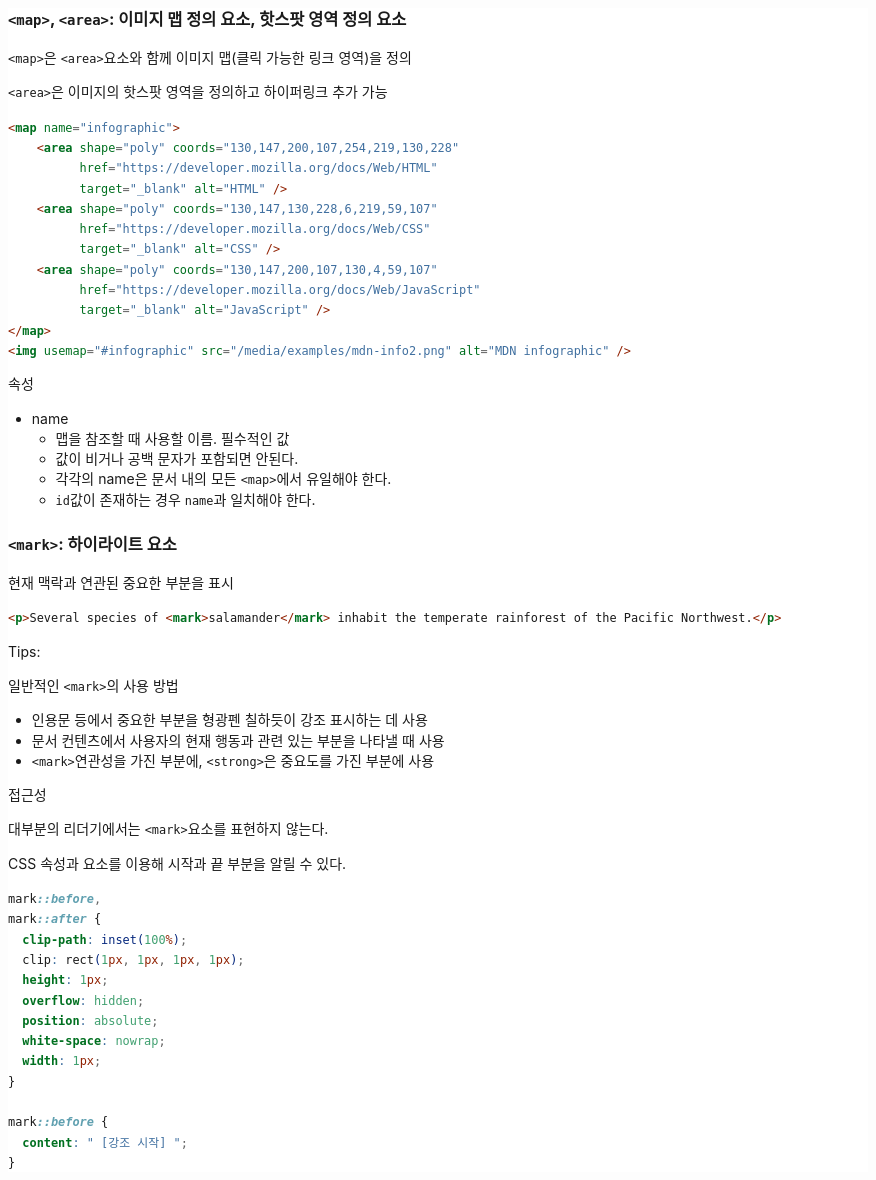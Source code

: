 
### `<map>`, `<area>`: 이미지 맵 정의 요소, 핫스팟 영역 정의 요소

`<map>`은 `<area>`요소와 함께 이미지 맵(클릭 가능한 링크 영역)을 정의

`<area>`은 이미지의 핫스팟 영역을 정의하고 하이퍼링크 추가 가능

```html
<map name="infographic">
    <area shape="poly" coords="130,147,200,107,254,219,130,228"
          href="https://developer.mozilla.org/docs/Web/HTML"
          target="_blank" alt="HTML" />
    <area shape="poly" coords="130,147,130,228,6,219,59,107"
          href="https://developer.mozilla.org/docs/Web/CSS"
          target="_blank" alt="CSS" />
    <area shape="poly" coords="130,147,200,107,130,4,59,107"
          href="https://developer.mozilla.org/docs/Web/JavaScript"
          target="_blank" alt="JavaScript" />
</map>
<img usemap="#infographic" src="/media/examples/mdn-info2.png" alt="MDN infographic" />

```

속성

- name
  - 맵을 참조할 때 사용할 이름. 필수적인 값
  - 값이 비거나 공백 문자가 포함되면 안된다.
  - 각각의 name은  문서 내의 모든 `<map>`에서 유일해야 한다.
  - `id`값이 존재하는 경우 `name`과 일치해야 한다.

### `<mark>`: 하이라이트 요소

현재 맥락과 연관된 중요한 부분을 표시

```html
<p>Several species of <mark>salamander</mark> inhabit the temperate rainforest of the Pacific Northwest.</p>
```

Tips:

일반적인 `<mark>`의 사용 방법

- 인용문 등에서 중요한 부분을 형광펜 칠하듯이 강조 표시하는 데 사용
- 문서 컨텐츠에서 사용자의 현재 행동과 관련 있는 부분을 나타낼 때 사용
- `<mark>`연관성을 가진 부분에, `<strong>`은 중요도를 가진 부분에 사용

접근성

대부분의 리더기에서는 `<mark>`요소를 표현하지 않는다.

CSS 속성과 요소를 이용해 시작과 끝 부분을 알릴 수 있다.

```css
mark::before,
mark::after {
  clip-path: inset(100%);
  clip: rect(1px, 1px, 1px, 1px);
  height: 1px;
  overflow: hidden;
  position: absolute;
  white-space: nowrap;
  width: 1px;
}

mark::before {
  content: " [강조 시작] ";
}

```